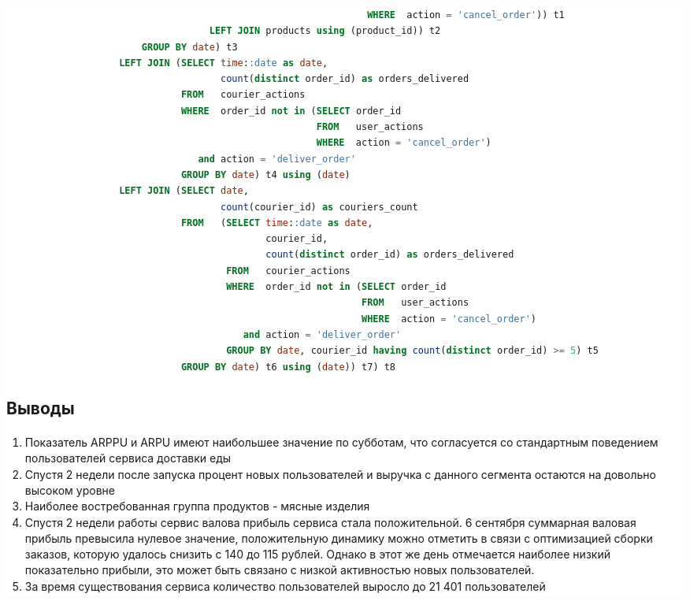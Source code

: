 ```sql
                                                                WHERE  action = 'cancel_order')) t1
                                    LEFT JOIN products using (product_id)) t2
                        GROUP BY date) t3
                    LEFT JOIN (SELECT time::date as date,
                                      count(distinct order_id) as orders_delivered
                               FROM   courier_actions
                               WHERE  order_id not in (SELECT order_id
                                                       FROM   user_actions
                                                       WHERE  action = 'cancel_order')
                                  and action = 'deliver_order'
                               GROUP BY date) t4 using (date)
                    LEFT JOIN (SELECT date,
                                      count(courier_id) as couriers_count
                               FROM   (SELECT time::date as date,
                                              courier_id,
                                              count(distinct order_id) as orders_delivered
                                       FROM   courier_actions
                                       WHERE  order_id not in (SELECT order_id
                                                               FROM   user_actions
                                                               WHERE  action = 'cancel_order')
                                          and action = 'deliver_order'
                                       GROUP BY date, courier_id having count(distinct order_id) >= 5) t5
                               GROUP BY date) t6 using (date)) t7) t8
```


## Выводы

1. Показатель ARPPU и ARPU имеют наибольшее значение по субботам, что согласуется со стандартным поведением пользователей сервиса доставки еды
2. Спустя 2 недели после запуска процент новых пользователей и выручка с данного сегмента остаются на довольно высоком уровне
3. Наиболее востребованная группа продуктов - мясные изделия
4. Спустя 2 недели работы сервис валова прибыль сервиса стала положительной. 6 сентября суммарная валовая прибыль превысила нулевое значение, положительную динамику можно отметить в связи с оптимизацией сборки заказов, которую удалось снизить с 140 до 115 рублей. Однако в этот же день отмечается наиболее низкий показательно прибыли, это может быть связано с низкой активностью новых пользователей.
5. За время существования сервиса количество пользователей выросло до 21 401 пользователей


